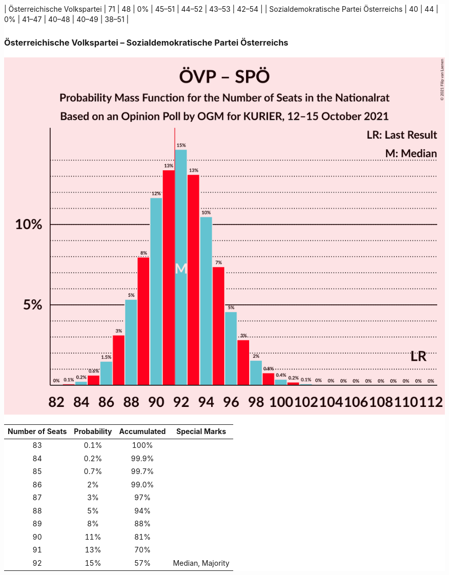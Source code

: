| Österreichische Volkspartei | 71 | 48 | 0% | 45–51 | 44–52 | 43–53 | 42–54 |
| Sozialdemokratische Partei Österreichs | 40 | 44 | 0% | 41–47 | 40–48 | 40–49 | 38–51 |

### Österreichische Volkspartei – Sozialdemokratische Partei Österreichs

![Graph with seats probability mass function not yet produced](2021-10-15-OGM-coalitions-seats-pmf-övp–spö.png "Seats Probability Mass Function")

| Number of Seats | Probability | Accumulated | Special Marks |
|:---------------:|:-----------:|:-----------:|:-------------:|
| 83 | 0.1% | 100% |  |
| 84 | 0.2% | 99.9% |  |
| 85 | 0.7% | 99.7% |  |
| 86 | 2% | 99.0% |  |
| 87 | 3% | 97% |  |
| 88 | 5% | 94% |  |
| 89 | 8% | 88% |  |
| 90 | 11% | 81% |  |
| 91 | 13% | 70% |  |
| 92 | 15% | 57% | Median, Majority |